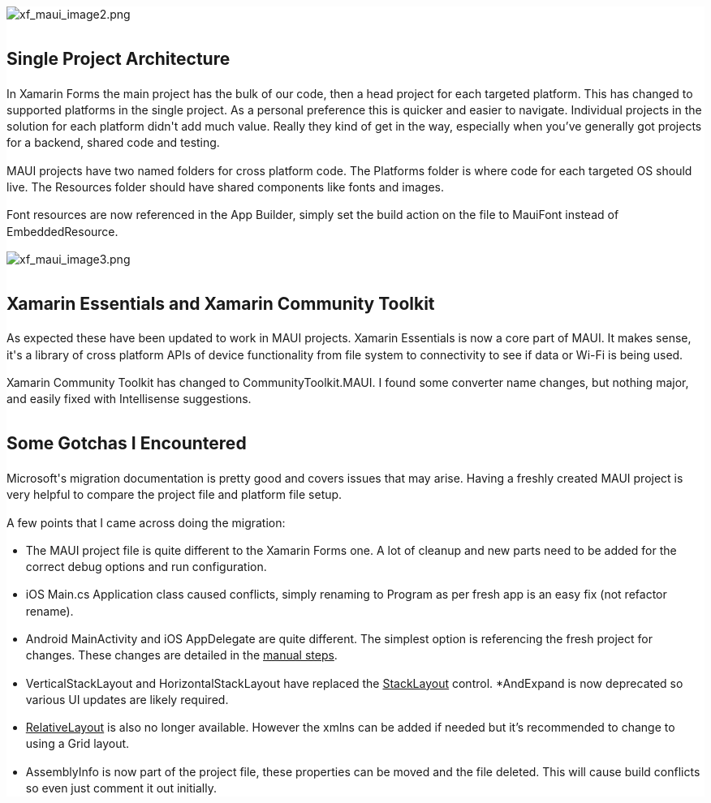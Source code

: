 ![xf_maui_image2.png](/uploads/xf_maui_image2.png)

## Single Project Architecture

In Xamarin Forms the main project has the bulk of our code, then a head project for each targeted platform.  This has changed to supported platforms in the single project.  As a personal preference this is quicker and easier to navigate.  Individual projects in the solution for each platform didn't add much value. Really they kind of get in the way, especially when you’ve generally got projects for a backend, shared code and testing.

MAUI projects have two named folders for cross platform code.  The Platforms folder is where code for each targeted OS should live.  The Resources folder should have shared components like fonts and images.

Font resources are now referenced in the App Builder, simply set the build action on the file to MauiFont instead of EmbeddedResource.

![xf_maui_image3.png](/uploads/xf_maui_image3.png)

## Xamarin Essentials and Xamarin Community Toolkit

As expected these have been updated to work in MAUI projects.  Xamarin Essentials is now a core part of MAUI.  It makes sense, it's a library of cross platform APIs of device functionality from file system to connectivity to see if data or Wi-Fi is being used.

Xamarin Community Toolkit has changed to CommunityToolkit.MAUI.  I found some converter name changes, but nothing major, and easily fixed with Intellisense suggestions.

## Some Gotchas I Encountered

Microsoft's migration documentation is pretty good and covers issues that may arise.  Having a freshly created MAUI project is very helpful to compare the project file and platform file setup.

A few points that I came across doing the migration:

* The MAUI project file is quite different to the Xamarin Forms one.  A lot of cleanup and new parts need to be added for the correct debug options and run configuration.

* iOS Main.cs Application class caused conflicts, simply renaming to Program as per fresh app is an easy fix (not refactor rename).

* Android MainActivity and iOS AppDelegate are quite different.  The simplest option is referencing the fresh project for changes.  These changes are detailed in the [manual steps](https://learn.microsoft.com/en-us/dotnet/maui/migration/forms-projects?view=net-maui-7.0#bootstrap-your-migrated-app).

* VerticalStackLayout and HorizontalStackLayout have replaced the [StackLayout](https://learn.microsoft.com/en-us/dotnet/maui/migration/layouts?view=net-maui-7.0#stacklayout) control.  \*AndExpand is now deprecated so various UI updates are likely required.

* [RelativeLayout](https://learn.microsoft.com/en-us/dotnet/maui/migration/layouts?view=net-maui-7.0#relativelayout) is also no longer available.  However the xmlns can be added if needed but it’s recommended to change to using a Grid layout.

* AssemblyInfo is now part of the project file, these properties can be moved and the file deleted.  This will cause build conflicts so even just comment it out initially.
